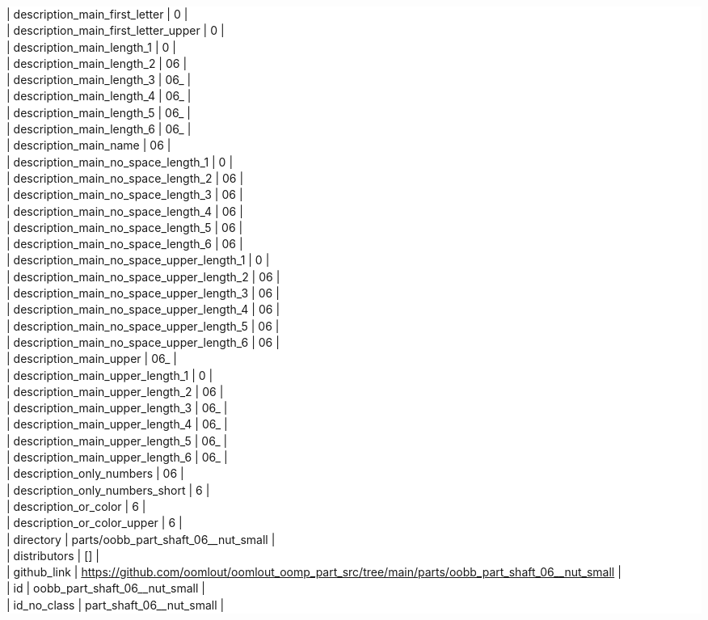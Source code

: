 | description_main_first_letter | 0 |  
| description_main_first_letter_upper | 0 |  
| description_main_length_1 | 0 |  
| description_main_length_2 | 06 |  
| description_main_length_3 | 06_ |  
| description_main_length_4 | 06_ |  
| description_main_length_5 | 06_ |  
| description_main_length_6 | 06_ |  
| description_main_name | 06  |  
| description_main_no_space_length_1 | 0 |  
| description_main_no_space_length_2 | 06 |  
| description_main_no_space_length_3 | 06 |  
| description_main_no_space_length_4 | 06 |  
| description_main_no_space_length_5 | 06 |  
| description_main_no_space_length_6 | 06 |  
| description_main_no_space_upper_length_1 | 0 |  
| description_main_no_space_upper_length_2 | 06 |  
| description_main_no_space_upper_length_3 | 06 |  
| description_main_no_space_upper_length_4 | 06 |  
| description_main_no_space_upper_length_5 | 06 |  
| description_main_no_space_upper_length_6 | 06 |  
| description_main_upper | 06_ |  
| description_main_upper_length_1 | 0 |  
| description_main_upper_length_2 | 06 |  
| description_main_upper_length_3 | 06_ |  
| description_main_upper_length_4 | 06_ |  
| description_main_upper_length_5 | 06_ |  
| description_main_upper_length_6 | 06_ |  
| description_only_numbers | 06 |  
| description_only_numbers_short | 6 |  
| description_or_color | 6 |  
| description_or_color_upper | 6 |  
| directory | parts/oobb_part_shaft_06__nut_small |  
| distributors | [] |  
| github_link | https://github.com/oomlout/oomlout_oomp_part_src/tree/main/parts/oobb_part_shaft_06__nut_small |  
| id | oobb_part_shaft_06__nut_small |  
| id_no_class | part_shaft_06__nut_small |  